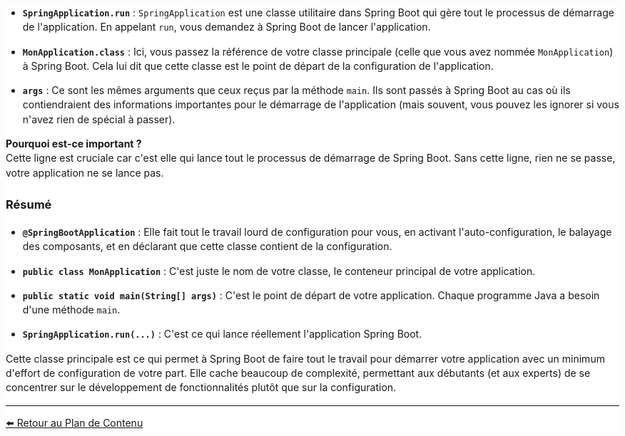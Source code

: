 - **`SpringApplication.run`** : `SpringApplication` est une classe utilitaire dans Spring Boot qui gère tout le processus de démarrage de l'application. En appelant `run`, vous demandez à Spring Boot de lancer l'application.
  
- **`MonApplication.class`** : Ici, vous passez la référence de votre classe principale (celle que vous avez nommée `MonApplication`) à Spring Boot. Cela lui dit que cette classe est le point de départ de la configuration de l'application.
  
- **`args`** : Ce sont les mêmes arguments que ceux reçus par la méthode `main`. Ils sont passés à Spring Boot au cas où ils contiendraient des informations importantes pour le démarrage de l'application (mais souvent, vous pouvez les ignorer si vous n'avez rien de spécial à passer).

**Pourquoi est-ce important ?**  
Cette ligne est cruciale car c'est elle qui lance tout le processus de démarrage de Spring Boot. Sans cette ligne, rien ne se passe, votre application ne se lance pas.

### Résumé

- **`@SpringBootApplication`** : Elle fait tout le travail lourd de configuration pour vous, en activant l'auto-configuration, le balayage des composants, et en déclarant que cette classe contient de la configuration.
  
- **`public class MonApplication`** : C'est juste le nom de votre classe, le conteneur principal de votre application.
  
- **`public static void main(String[] args)`** : C'est le point de départ de votre application. Chaque programme Java a besoin d'une méthode `main`.
  
- **`SpringApplication.run(...)`** : C'est ce qui lance réellement l'application Spring Boot.

Cette classe principale est ce qui permet à Spring Boot de faire tout le travail pour démarrer votre application avec un minimum d'effort de configuration de votre part. Elle cache beaucoup de complexité, permettant aux débutants (et aux experts) de se concentrer sur le développement de fonctionnalités plutôt que sur la configuration.


---

[⬅️ Retour au Plan de Contenu](README.md)
